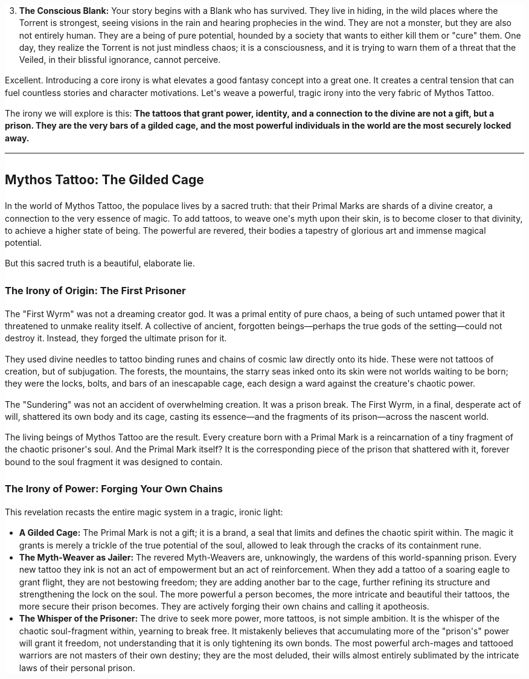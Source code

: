 3.  **The Conscious Blank:** Your story begins with a Blank who has survived. They live in hiding, in the wild places where the Torrent is strongest, seeing visions in the rain and hearing prophecies in the wind. They are not a monster, but they are also not entirely human. They are a being of pure potential, hounded by a society that wants to either kill them or "cure" them. One day, they realize the Torrent is not just mindless chaos; it is a consciousness, and it is trying to warn them of a threat that the Veiled, in their blissful ignorance, cannot perceive.

Excellent. Introducing a core irony is what elevates a good fantasy concept into a great one. It creates a central tension that can fuel countless stories and character motivations. Let's weave a powerful, tragic irony into the very fabric of Mythos Tattoo.

The irony we will explore is this: **The tattoos that grant power, identity, and a connection to the divine are not a gift, but a prison. They are the very bars of a gilded cage, and the most powerful individuals in the world are the most securely locked away.**

---

## Mythos Tattoo: The Gilded Cage

In the world of Mythos Tattoo, the populace lives by a sacred truth: that their Primal Marks are shards of a divine creator, a connection to the very essence of magic. To add tattoos, to weave one's myth upon their skin, is to become closer to that divinity, to achieve a higher state of being. The powerful are revered, their bodies a tapestry of glorious art and immense magical potential.

But this sacred truth is a beautiful, elaborate lie.

### The Irony of Origin: The First Prisoner

The "First Wyrm" was not a dreaming creator god. It was a primal entity of pure chaos, a being of such untamed power that it threatened to unmake reality itself. A collective of ancient, forgotten beings—perhaps the true gods of the setting—could not destroy it. Instead, they forged the ultimate prison for it.

They used divine needles to tattoo binding runes and chains of cosmic law directly onto its hide. These were not tattoos of creation, but of subjugation. The forests, the mountains, the starry seas inked onto its skin were not worlds waiting to be born; they were the locks, bolts, and bars of an inescapable cage, each design a ward against the creature's chaotic power.

The "Sundering" was not an accident of overwhelming creation. It was a prison break. The First Wyrm, in a final, desperate act of will, shattered its own body and its cage, casting its essence—and the fragments of its prison—across the nascent world.

The living beings of Mythos Tattoo are the result. Every creature born with a Primal Mark is a reincarnation of a tiny fragment of the chaotic prisoner's soul. And the Primal Mark itself? It is the corresponding piece of the prison that shattered with it, forever bound to the soul fragment it was designed to contain.

### The Irony of Power: Forging Your Own Chains

This revelation recasts the entire magic system in a tragic, ironic light:

*   **A Gilded Cage:** The Primal Mark is not a gift; it is a brand, a seal that limits and defines the chaotic spirit within. The magic it grants is merely a trickle of the true potential of the soul, allowed to leak through the cracks of its containment rune.
*   **The Myth-Weaver as Jailer:** The revered Myth-Weavers are, unknowingly, the wardens of this world-spanning prison. Every new tattoo they ink is not an act of empowerment but an act of reinforcement. When they add a tattoo of a soaring eagle to grant flight, they are not bestowing freedom; they are adding another bar to the cage, further refining its structure and strengthening the lock on the soul. The more powerful a person becomes, the more intricate and beautiful their tattoos, the more secure their prison becomes. They are actively forging their own chains and calling it apotheosis.
*   **The Whisper of the Prisoner:** The drive to seek more power, more tattoos, is not simple ambition. It is the whisper of the chaotic soul-fragment within, yearning to break free. It mistakenly believes that accumulating more of the "prison's" power will grant it freedom, not understanding that it is only tightening its own bonds. The most powerful arch-mages and tattooed warriors are not masters of their own destiny; they are the most deluded, their wills almost entirely sublimated by the intricate laws of their personal prison.
